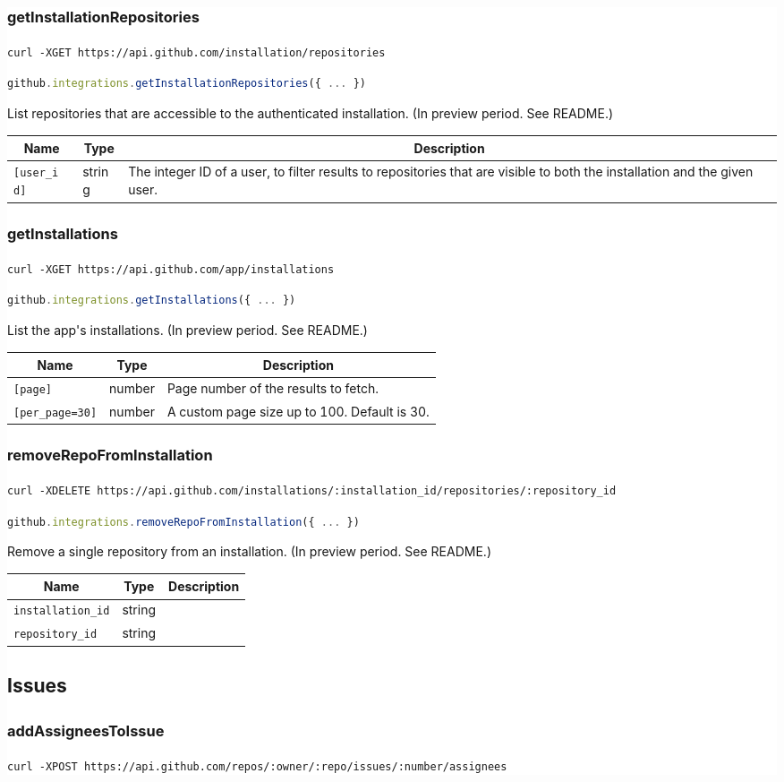 ### getInstallationRepositories

```shell
curl -XGET https://api.github.com/installation/repositories
```

```javascript
github.integrations.getInstallationRepositories({ ... })
```

List repositories that are accessible to the authenticated installation. (In preview period. See README.)

Name | Type | Description
--- | --- | ---
`[user_id]` | string | The integer ID of a user, to filter results to repositories that are visible to both the installation and the given user.

### getInstallations

```shell
curl -XGET https://api.github.com/app/installations
```

```javascript
github.integrations.getInstallations({ ... })
```

List the app's installations. (In preview period. See README.)

Name | Type | Description
--- | --- | ---
`[page]` | number | Page number of the results to fetch.
`[per_page=30]` | number | A custom page size up to 100. Default is 30.

### removeRepoFromInstallation

```shell
curl -XDELETE https://api.github.com/installations/:installation_id/repositories/:repository_id
```

```javascript
github.integrations.removeRepoFromInstallation({ ... })
```

Remove a single repository from an installation. (In preview period. See README.)

Name | Type | Description
--- | --- | ---
`installation_id` | string | 
`repository_id` | string | 

## Issues

### addAssigneesToIssue

```shell
curl -XPOST https://api.github.com/repos/:owner/:repo/issues/:number/assignees
```
